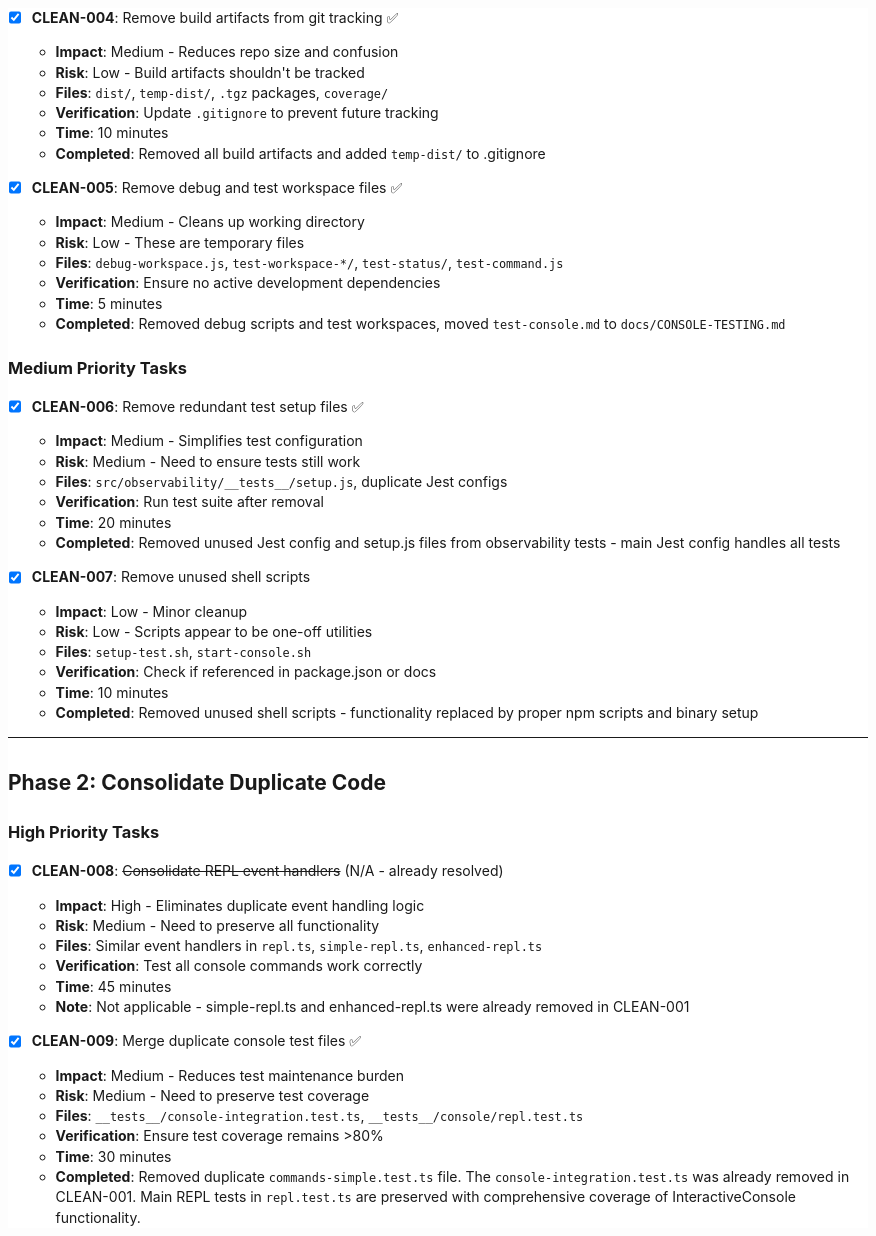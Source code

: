 - [x] **CLEAN-004**: Remove build artifacts from git tracking ✅
  - **Impact**: Medium - Reduces repo size and confusion
  - **Risk**: Low - Build artifacts shouldn't be tracked
  - **Files**: `dist/`, `temp-dist/`, `.tgz` packages, `coverage/`
  - **Verification**: Update `.gitignore` to prevent future tracking
  - **Time**: 10 minutes
  - **Completed**: Removed all build artifacts and added `temp-dist/` to .gitignore

- [x] **CLEAN-005**: Remove debug and test workspace files ✅
  - **Impact**: Medium - Cleans up working directory
  - **Risk**: Low - These are temporary files
  - **Files**: `debug-workspace.js`, `test-workspace-*/`, `test-status/`, `test-command.js`
  - **Verification**: Ensure no active development dependencies
  - **Time**: 5 minutes
  - **Completed**: Removed debug scripts and test workspaces, moved `test-console.md` to `docs/CONSOLE-TESTING.md`

### Medium Priority Tasks

- [x] **CLEAN-006**: Remove redundant test setup files ✅
  - **Impact**: Medium - Simplifies test configuration
  - **Risk**: Medium - Need to ensure tests still work
  - **Files**: `src/observability/__tests__/setup.js`, duplicate Jest configs
  - **Verification**: Run test suite after removal
  - **Time**: 20 minutes
  - **Completed**: Removed unused Jest config and setup.js files from observability tests - main Jest config handles all tests

- [x] **CLEAN-007**: Remove unused shell scripts
  - **Impact**: Low - Minor cleanup
  - **Risk**: Low - Scripts appear to be one-off utilities
  - **Files**: `setup-test.sh`, `start-console.sh`
  - **Verification**: Check if referenced in package.json or docs
  - **Time**: 10 minutes
  - **Completed**: Removed unused shell scripts - functionality replaced by proper npm scripts and binary setup

---

## Phase 2: Consolidate Duplicate Code

### High Priority Tasks

- [x] **CLEAN-008**: ~~Consolidate REPL event handlers~~ (N/A - already resolved)
  - **Impact**: High - Eliminates duplicate event handling logic
  - **Risk**: Medium - Need to preserve all functionality
  - **Files**: Similar event handlers in `repl.ts`, `simple-repl.ts`, `enhanced-repl.ts`
  - **Verification**: Test all console commands work correctly
  - **Time**: 45 minutes
  - **Note**: Not applicable - simple-repl.ts and enhanced-repl.ts were already removed in CLEAN-001

- [x] **CLEAN-009**: Merge duplicate console test files ✅
  - **Impact**: Medium - Reduces test maintenance burden
  - **Risk**: Medium - Need to preserve test coverage
  - **Files**: `__tests__/console-integration.test.ts`, `__tests__/console/repl.test.ts`
  - **Verification**: Ensure test coverage remains >80%
  - **Time**: 30 minutes
  - **Completed**: Removed duplicate `commands-simple.test.ts` file. The `console-integration.test.ts` was already removed in CLEAN-001. Main REPL tests in `repl.test.ts` are preserved with comprehensive coverage of InteractiveConsole functionality.
